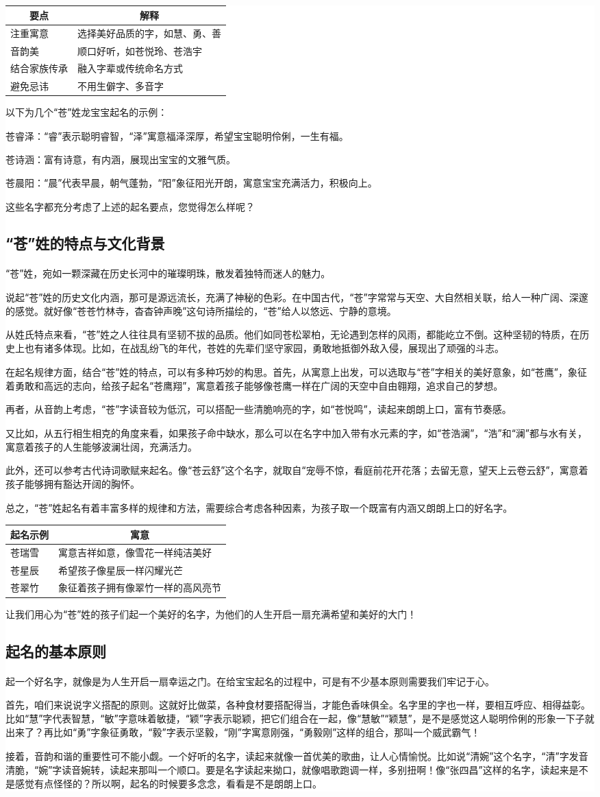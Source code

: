 |要点|解释|
|----|----|
|注重寓意|选择美好品质的字，如慧、勇、善|
|音韵美|顺口好听，如苍悦玲、苍浩宇|
|结合家族传承|融入字辈或传统命名方式|
|避免忌讳|不用生僻字、多音字|

以下为几个“苍”姓龙宝宝起名的示例：

苍睿泽：“睿”表示聪明睿智，“泽”寓意福泽深厚，希望宝宝聪明伶俐，一生有福。

苍诗涵：富有诗意，有内涵，展现出宝宝的文雅气质。

苍晨阳：“晨”代表早晨，朝气蓬勃，“阳”象征阳光开朗，寓意宝宝充满活力，积极向上。

这些名字都充分考虑了上述的起名要点，您觉得怎么样呢？ 
## “苍”姓的特点与文化背景

“苍”姓，宛如一颗深藏在历史长河中的璀璨明珠，散发着独特而迷人的魅力。

说起“苍”姓的历史文化内涵，那可是源远流长，充满了神秘的色彩。在中国古代，“苍”字常常与天空、大自然相关联，给人一种广阔、深邃的感觉。就好像“苍苍竹林寺，杳杳钟声晚”这句诗所描绘的，“苍”给人以悠远、宁静的意境。

从姓氏特点来看，“苍”姓之人往往具有坚韧不拔的品质。他们如同苍松翠柏，无论遇到怎样的风雨，都能屹立不倒。这种坚韧的特质，在历史上也有诸多体现。比如，在战乱纷飞的年代，苍姓的先辈们坚守家园，勇敢地抵御外敌入侵，展现出了顽强的斗志。

在起名规律方面，结合“苍”姓的特点，可以有多种巧妙的构思。首先，从寓意上出发，可以选取与“苍”字相关的美好意象，如“苍鹰”，象征着勇敢和高远的志向，给孩子起名“苍鹰翔”，寓意着孩子能够像苍鹰一样在广阔的天空中自由翱翔，追求自己的梦想。

再者，从音韵上考虑，“苍”字读音较为低沉，可以搭配一些清脆响亮的字，如“苍悦鸣”，读起来朗朗上口，富有节奏感。

又比如，从五行相生相克的角度来看，如果孩子命中缺水，那么可以在名字中加入带有水元素的字，如“苍浩澜”，“浩”和“澜”都与水有关，寓意着孩子的人生能够波澜壮阔，充满活力。

此外，还可以参考古代诗词歌赋来起名。像“苍云舒”这个名字，就取自“宠辱不惊，看庭前花开花落；去留无意，望天上云卷云舒”，寓意着孩子能够拥有豁达开阔的胸怀。

总之，“苍”姓起名有着丰富多样的规律和方法，需要综合考虑各种因素，为孩子取一个既富有内涵又朗朗上口的好名字。

|起名示例|寓意|
|----|----|
|苍瑞雪|寓意吉祥如意，像雪花一样纯洁美好|
|苍星辰|希望孩子像星辰一样闪耀光芒|
|苍翠竹|象征着孩子拥有像翠竹一样的高风亮节|

让我们用心为“苍”姓的孩子们起一个美好的名字，为他们的人生开启一扇充满希望和美好的大门！ 
## 起名的基本原则

起一个好名字，就像是为人生开启一扇幸运之门。在给宝宝起名的过程中，可是有不少基本原则需要我们牢记于心。

首先，咱们来说说字义搭配的原则。这就好比做菜，各种食材要搭配得当，才能色香味俱全。名字里的字也一样，要相互呼应、相得益彰。比如“慧”字代表智慧，“敏”字意味着敏捷，“颖”字表示聪颖，把它们组合在一起，像“慧敏”“颖慧”，是不是感觉这人聪明伶俐的形象一下子就出来了？再比如“勇”字象征勇敢，“毅”字表示坚毅，“刚”字寓意刚强，“勇毅刚”这样的组合，那叫一个威武霸气！

接着，音韵和谐的重要性可不能小觑。一个好听的名字，读起来就像一首优美的歌曲，让人心情愉悦。比如说“清婉”这个名字，“清”字发音清脆，“婉”字读音婉转，读起来那叫一个顺口。要是名字读起来拗口，就像唱歌跑调一样，多别扭啊！像“张四昌”这样的名字，读起来是不是感觉有点怪怪的？所以啊，起名的时候要多念念，看看是不是朗朗上口。
